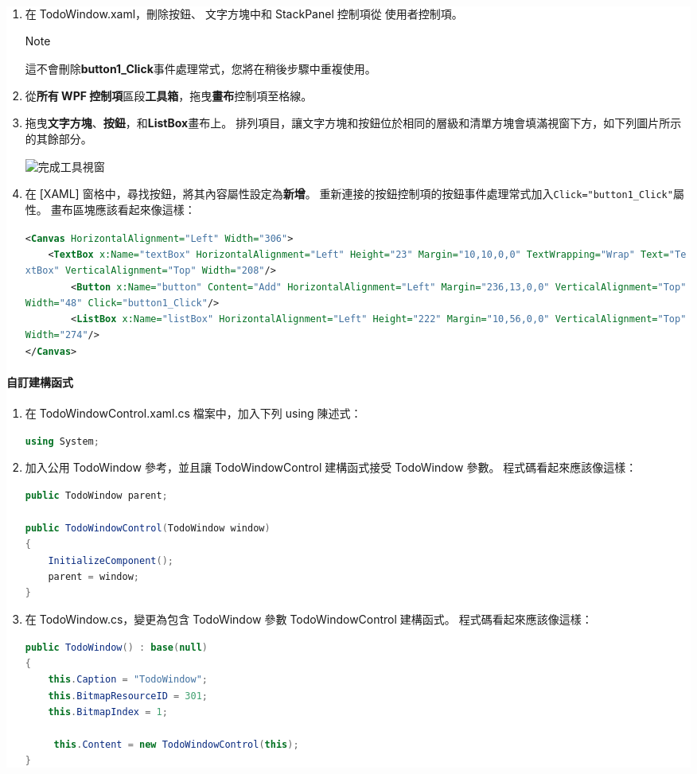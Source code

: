 1.  在 TodoWindow.xaml，刪除按鈕、 文字方塊中和 StackPanel 控制項從 使用者控制項。  
  
    > [!NOTE]
    >  這不會刪除**button1_Click**事件處理常式，您將在稍後步驟中重複使用。  
  
2.  從**所有 WPF 控制項**區段**工具箱**，拖曳**畫布**控制項至格線。  
  
3.  拖曳**文字方塊**、**按鈕**，和**ListBox**畫布上。 排列項目，讓文字方塊和按鈕位於相同的層級和清單方塊會填滿視窗下方，如下列圖片所示的其餘部分。  
  
     ![完成工具視窗](../extensibility/media/t5-toolwindow.png "T5 工具視窗")  
  
4.  在 [XAML] 窗格中，尋找按鈕，將其內容屬性設定為**新增**。 重新連接的按鈕控制項的按鈕事件處理常式加入`Click="button1_Click"`屬性。 畫布區塊應該看起來像這樣：  
  
    ```xml  
    <Canvas HorizontalAlignment="Left" Width="306">  
        <TextBox x:Name="textBox" HorizontalAlignment="Left" Height="23" Margin="10,10,0,0" TextWrapping="Wrap" Text="TextBox" VerticalAlignment="Top" Width="208"/>  
            <Button x:Name="button" Content="Add" HorizontalAlignment="Left" Margin="236,13,0,0" VerticalAlignment="Top" Width="48" Click="button1_Click"/>  
            <ListBox x:Name="listBox" HorizontalAlignment="Left" Height="222" Margin="10,56,0,0" VerticalAlignment="Top" Width="274"/>  
    </Canvas>  
    ```  
  
#### <a name="customize-the-constructor"></a>自訂建構函式  
  
1.  在 TodoWindowControl.xaml.cs 檔案中，加入下列 using 陳述式：  
  
    ```csharp  
    using System;  
    ```  
  
2.  加入公用 TodoWindow 參考，並且讓 TodoWindowControl 建構函式接受 TodoWindow 參數。 程式碼看起來應該像這樣：  
  
    ```csharp  
    public TodoWindow parent;  
  
    public TodoWindowControl(TodoWindow window)  
    {  
        InitializeComponent();  
        parent = window;  
    }  
    ```  
  
3.  在 TodoWindow.cs，變更為包含 TodoWindow 參數 TodoWindowControl 建構函式。 程式碼看起來應該像這樣：  
  
    ```csharp  
    public TodoWindow() : base(null)  
    {  
        this.Caption = "TodoWindow";  
        this.BitmapResourceID = 301;  
        this.BitmapIndex = 1;  
  
         this.Content = new TodoWindowControl(this);  
    }  
    ```  
  
